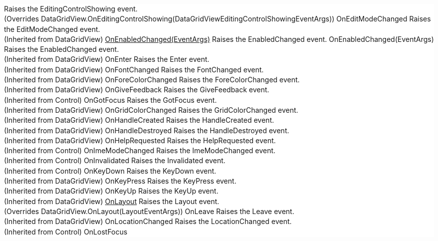 <td>Raises the EditingControlShowing event.<br />(Overrides DataGridView.OnEditingControlShowing(DataGridViewEditingControlShowingEventArgs))</td></tr>
<tr>
<td>OnEditModeChanged</td>
<td>Raises the EditModeChanged event.<br />(Inherited from DataGridView)</td></tr>
<tr>
<td><a href="d87d93a2-0ce9-e028-1193-a51cab167559.md">OnEnabledChanged(EventArgs)</a></td>
<td>Raises the EnabledChanged event.</td></tr>
<tr>
<td>OnEnabledChanged(EventArgs)</td>
<td>Raises the EnabledChanged event.<br />(Inherited from DataGridView)</td></tr>
<tr>
<td>OnEnter</td>
<td>Raises the Enter event.<br />(Inherited from DataGridView)</td></tr>
<tr>
<td>OnFontChanged</td>
<td>Raises the FontChanged event.<br />(Inherited from DataGridView)</td></tr>
<tr>
<td>OnForeColorChanged</td>
<td>Raises the ForeColorChanged event.<br />(Inherited from DataGridView)</td></tr>
<tr>
<td>OnGiveFeedback</td>
<td>Raises the GiveFeedback event.<br />(Inherited from Control)</td></tr>
<tr>
<td>OnGotFocus</td>
<td>Raises the GotFocus event.<br />(Inherited from DataGridView)</td></tr>
<tr>
<td>OnGridColorChanged</td>
<td>Raises the GridColorChanged event.<br />(Inherited from DataGridView)</td></tr>
<tr>
<td>OnHandleCreated</td>
<td>Raises the HandleCreated event.<br />(Inherited from DataGridView)</td></tr>
<tr>
<td>OnHandleDestroyed</td>
<td>Raises the HandleDestroyed event.<br />(Inherited from DataGridView)</td></tr>
<tr>
<td>OnHelpRequested</td>
<td>Raises the HelpRequested event.<br />(Inherited from Control)</td></tr>
<tr>
<td>OnImeModeChanged</td>
<td>Raises the ImeModeChanged event.<br />(Inherited from Control)</td></tr>
<tr>
<td>OnInvalidated</td>
<td>Raises the Invalidated event.<br />(Inherited from Control)</td></tr>
<tr>
<td>OnKeyDown</td>
<td>Raises the KeyDown event.<br />(Inherited from DataGridView)</td></tr>
<tr>
<td>OnKeyPress</td>
<td>Raises the KeyPress event.<br />(Inherited from DataGridView)</td></tr>
<tr>
<td>OnKeyUp</td>
<td>Raises the KeyUp event.<br />(Inherited from DataGridView)</td></tr>
<tr>
<td><a href="78ac7df6-85d4-cf83-1f6c-71ca8a64e0c4.md">OnLayout</a></td>
<td>Raises the Layout event.<br />(Overrides DataGridView.OnLayout(LayoutEventArgs))</td></tr>
<tr>
<td>OnLeave</td>
<td>Raises the Leave event.<br />(Inherited from DataGridView)</td></tr>
<tr>
<td>OnLocationChanged</td>
<td>Raises the LocationChanged event.<br />(Inherited from Control)</td></tr>
<tr>
<td>OnLostFocus</td>